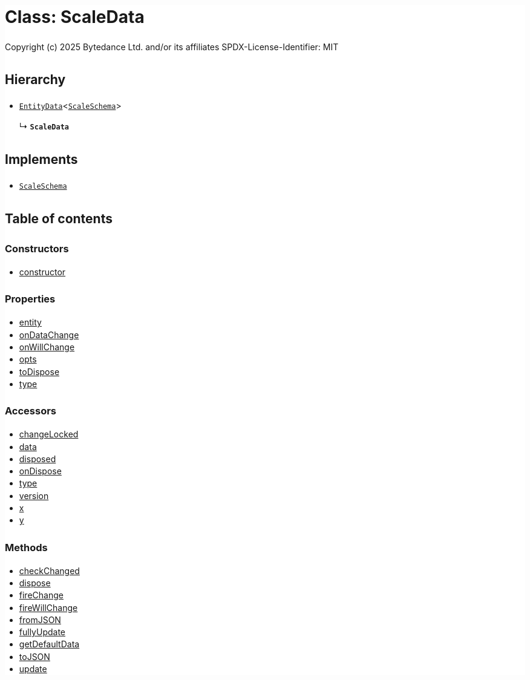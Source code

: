 # Class: ScaleData

Copyright (c) 2025 Bytedance Ltd. and/or its affiliates
SPDX-License-Identifier: MIT

## Hierarchy

* [`EntityData`](/auto-docs/playground-react/classes/EntityData.md)<[`ScaleSchema`](/auto-docs/playground-react/interfaces/ScaleSchema.md)>

  ↳ **`ScaleData`**

## Implements

* [`ScaleSchema`](/auto-docs/playground-react/interfaces/ScaleSchema.md)

## Table of contents

### Constructors

* [constructor](/auto-docs/playground-react/classes/ScaleData.md#constructor)

### Properties

* [entity](/auto-docs/playground-react/classes/ScaleData.md#entity)
* [onDataChange](/auto-docs/playground-react/classes/ScaleData.md#ondatachange)
* [onWillChange](/auto-docs/playground-react/classes/ScaleData.md#onwillchange)
* [opts](/auto-docs/playground-react/classes/ScaleData.md#opts)
* [toDispose](/auto-docs/playground-react/classes/ScaleData.md#todispose)
* [type](/auto-docs/playground-react/classes/ScaleData.md#type)

### Accessors

* [changeLocked](/auto-docs/playground-react/classes/ScaleData.md#changelocked)
* [data](/auto-docs/playground-react/classes/ScaleData.md#data)
* [disposed](/auto-docs/playground-react/classes/ScaleData.md#disposed)
* [onDispose](/auto-docs/playground-react/classes/ScaleData.md#ondispose)
* [type](/auto-docs/playground-react/classes/ScaleData.md#type-1)
* [version](/auto-docs/playground-react/classes/ScaleData.md#version)
* [x](/auto-docs/playground-react/classes/ScaleData.md#x)
* [y](/auto-docs/playground-react/classes/ScaleData.md#y)

### Methods

* [checkChanged](/auto-docs/playground-react/classes/ScaleData.md#checkchanged)
* [dispose](/auto-docs/playground-react/classes/ScaleData.md#dispose)
* [fireChange](/auto-docs/playground-react/classes/ScaleData.md#firechange)
* [fireWillChange](/auto-docs/playground-react/classes/ScaleData.md#firewillchange)
* [fromJSON](/auto-docs/playground-react/classes/ScaleData.md#fromjson)
* [fullyUpdate](/auto-docs/playground-react/classes/ScaleData.md#fullyupdate)
* [getDefaultData](/auto-docs/playground-react/classes/ScaleData.md#getdefaultdata)
* [toJSON](/auto-docs/playground-react/classes/ScaleData.md#tojson)
* [update](/auto-docs/playground-react/classes/ScaleData.md#update)
